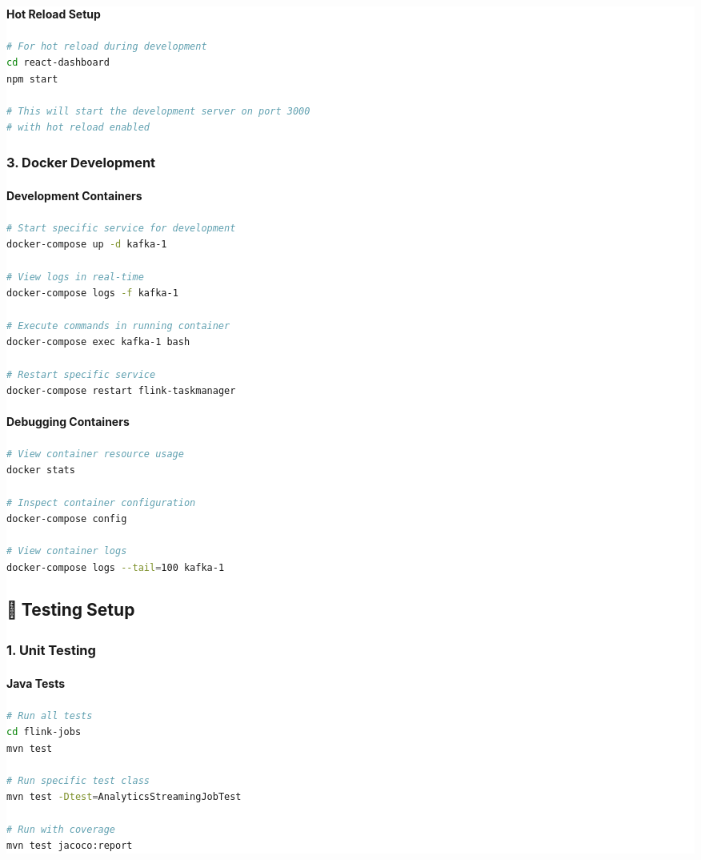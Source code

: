 #### Hot Reload Setup
```bash
# For hot reload during development
cd react-dashboard
npm start

# This will start the development server on port 3000
# with hot reload enabled
```

### 3. **Docker Development**

#### Development Containers
```bash
# Start specific service for development
docker-compose up -d kafka-1

# View logs in real-time
docker-compose logs -f kafka-1

# Execute commands in running container
docker-compose exec kafka-1 bash

# Restart specific service
docker-compose restart flink-taskmanager
```

#### Debugging Containers
```bash
# View container resource usage
docker stats

# Inspect container configuration
docker-compose config

# View container logs
docker-compose logs --tail=100 kafka-1
```

## 🧪 **Testing Setup**

### 1. **Unit Testing**

#### Java Tests
```bash
# Run all tests
cd flink-jobs
mvn test

# Run specific test class
mvn test -Dtest=AnalyticsStreamingJobTest

# Run with coverage
mvn test jacoco:report
```
